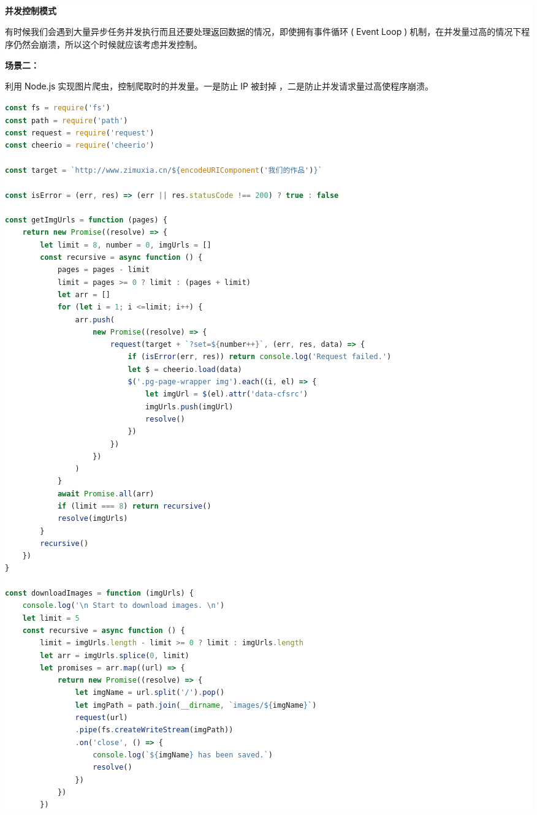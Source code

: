 **并发控制模式**

有时候我们会遇到大量异步任务并发执行而且还要处理返回数据的情况，即使拥有事件循环 ( Event Loop ) 机制，在并发量过高的情况下程序仍然会崩溃，所以这个时候就应该考虑并发控制。

**场景二：**

利用 Node.js 实现图片爬虫，控制爬取时的并发量。一是防止 IP 被封掉 ，二是防止并发请求量过高使程序崩溃。

```js
const fs = require('fs')
const path = require('path')
const request = require('request')
const cheerio = require('cheerio')

const target = `http://www.zimuxia.cn/${encodeURIComponent('我们的作品')}`

const isError = (err, res) => (err || res.statusCode !== 200) ? true : false

const getImgUrls = function (pages) {
    return new Promise((resolve) => {
        let limit = 8, number = 0, imgUrls = []
        const recursive = async function () {
            pages = pages - limit
            limit = pages >= 0 ? limit : (pages + limit)
            let arr = []
            for (let i = 1; i <=limit; i++) {
                arr.push(
                    new Promise((resolve) => {
                        request(target + `?set=${number++}`, (err, res, data) => {
                            if (isError(err, res)) return console.log('Request failed.')
                            let $ = cheerio.load(data)
                            $('.pg-page-wrapper img').each((i, el) => {
                                let imgUrl = $(el).attr('data-cfsrc')
                                imgUrls.push(imgUrl)
                                resolve()
                            })
                        })
                    })
                )
            }
            await Promise.all(arr)
            if (limit === 8) return recursive()
            resolve(imgUrls)
        }
        recursive()
    })
}

const downloadImages = function (imgUrls) {
    console.log('\n Start to download images. \n')
    let limit = 5
    const recursive = async function () {
        limit = imgUrls.length - limit >= 0 ? limit : imgUrls.length
        let arr = imgUrls.splice(0, limit)
        let promises = arr.map((url) => {
            return new Promise((resolve) => {
                let imgName = url.split('/').pop()
                let imgPath = path.join(__dirname, `images/${imgName}`)
                request(url)
                .pipe(fs.createWriteStream(imgPath))
                .on('close', () => {
                    console.log(`${imgName} has been saved.`)
                    resolve()
                })
            })
        })
```